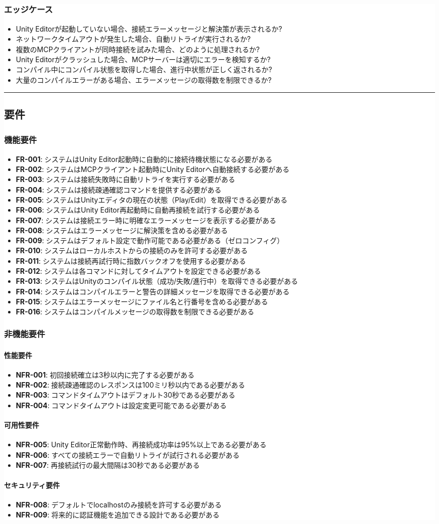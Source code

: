### エッジケース

- Unity Editorが起動していない場合、接続エラーメッセージと解決策が表示されるか?
- ネットワークタイムアウトが発生した場合、自動リトライが実行されるか?
- 複数のMCPクライアントが同時接続を試みた場合、どのように処理されるか?
- Unity Editorがクラッシュした場合、MCPサーバーは適切にエラーを検知するか?
- コンパイル中にコンパイル状態を取得した場合、進行中状態が正しく返されるか?
- 大量のコンパイルエラーがある場合、エラーメッセージの取得数を制限できるか?

---

## 要件

### 機能要件

- **FR-001**: システムはUnity Editor起動時に自動的に接続待機状態になる必要がある
- **FR-002**: システムはMCPクライアント起動時にUnity Editorへ自動接続する必要がある
- **FR-003**: システムは接続失敗時に自動リトライを実行する必要がある
- **FR-004**: システムは接続疎通確認コマンドを提供する必要がある
- **FR-005**: システムはUnityエディタの現在の状態（Play/Edit）を取得できる必要がある
- **FR-006**: システムはUnity Editor再起動時に自動再接続を試行する必要がある
- **FR-007**: システムは接続エラー時に明確なエラーメッセージを表示する必要がある
- **FR-008**: システムはエラーメッセージに解決策を含める必要がある
- **FR-009**: システムはデフォルト設定で動作可能である必要がある（ゼロコンフィグ）
- **FR-010**: システムはローカルホストからの接続のみを許可する必要がある
- **FR-011**: システムは接続再試行時に指数バックオフを使用する必要がある
- **FR-012**: システムは各コマンドに対してタイムアウトを設定できる必要がある
- **FR-013**: システムはUnityのコンパイル状態（成功/失敗/進行中）を取得できる必要がある
- **FR-014**: システムはコンパイルエラーと警告の詳細メッセージを取得できる必要がある
- **FR-015**: システムはエラーメッセージにファイル名と行番号を含める必要がある
- **FR-016**: システムはコンパイルメッセージの取得数を制限できる必要がある

### 非機能要件

#### 性能要件

- **NFR-001**: 初回接続確立は3秒以内に完了する必要がある
- **NFR-002**: 接続疎通確認のレスポンスは100ミリ秒以内である必要がある
- **NFR-003**: コマンドタイムアウトはデフォルト30秒である必要がある
- **NFR-004**: コマンドタイムアウトは設定変更可能である必要がある

#### 可用性要件

- **NFR-005**: Unity Editor正常動作時、再接続成功率は95%以上である必要がある
- **NFR-006**: すべての接続エラーで自動リトライが試行される必要がある
- **NFR-007**: 再接続試行の最大間隔は30秒である必要がある

#### セキュリティ要件

- **NFR-008**: デフォルトでlocalhostのみ接続を許可する必要がある
- **NFR-009**: 将来的に認証機能を追加できる設計である必要がある
